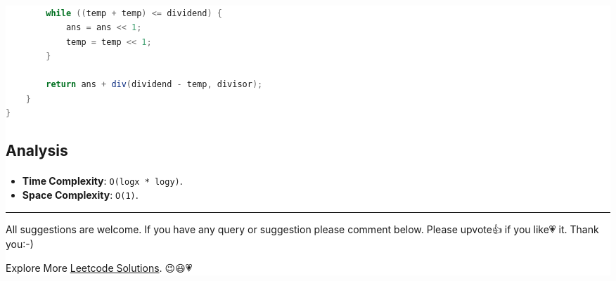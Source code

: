 ```java
        while ((temp + temp) <= dividend) {
            ans = ans << 1;
            temp = temp << 1;
        }

        return ans + div(dividend - temp, divisor);
    }
}
```

## Analysis

- **Time Complexity**: `O(logx * logy)`.
- **Space Complexity**: `O(1)`.


------------

All suggestions are welcome. 
If you have any query or suggestion please comment below.
Please upvote👍 if you like💗 it. Thank you:-)

Explore More [Leetcode Solutions](https://leetcode.com/discuss/general-discussion/1868912/My-Leetcode-Solutions-All-In-One). 😉😃💗

